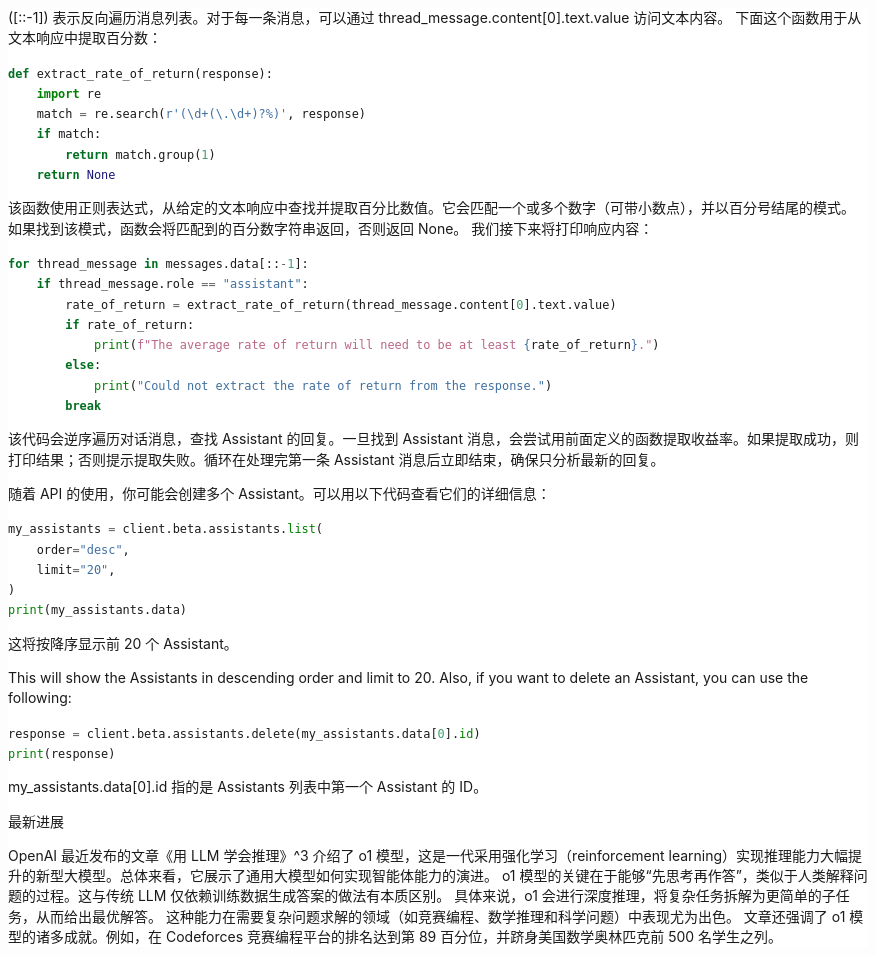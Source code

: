 ([::-1]) 表示反向遍历消息列表。对于每一条消息，可以通过 thread_message.content[0].text.value 访问文本内容。
下面这个函数用于从文本响应中提取百分数：

```python
def extract_rate_of_return(response):
    import re
    match = re.search(r'(\d+(\.\d+)?%)', response)
    if match:
        return match.group(1)
    return None
```

该函数使用正则表达式，从给定的文本响应中查找并提取百分比数值。它会匹配一个或多个数字（可带小数点），并以百分号结尾的模式。如果找到该模式，函数会将匹配到的百分数字符串返回，否则返回 None。
我们接下来将打印响应内容：

```python
for thread_message in messages.data[::-1]:
    if thread_message.role == "assistant":
        rate_of_return = extract_rate_of_return(thread_message.content[0].text.value)
        if rate_of_return:
            print(f"The average rate of return will need to be at least {rate_of_return}.")
        else:
            print("Could not extract the rate of return from the response.")
        break
```

该代码会逆序遍历对话消息，查找 Assistant 的回复。一旦找到 Assistant 消息，会尝试用前面定义的函数提取收益率。如果提取成功，则打印结果；否则提示提取失败。循环在处理完第一条 Assistant 消息后立即结束，确保只分析最新的回复。

随着 API 的使用，你可能会创建多个 Assistant。可以用以下代码查看它们的详细信息：

```python
my_assistants = client.beta.assistants.list(
    order="desc",
    limit="20",
)
print(my_assistants.data)
```

这将按降序显示前 20 个 Assistant。



This will show the Assistants in descending order and limit to 20.
Also, if you want to delete an Assistant, you can use the following:

```python
response = client.beta.assistants.delete(my_assistants.data[0].id)
print(response)
```

my_assistants.data[0].id 指的是 Assistants 列表中第一个 Assistant 的 ID。

最新进展

OpenAI 最近发布的文章《用 LLM 学会推理》^3 介绍了 o1 模型，这是一代采用强化学习（reinforcement learning）实现推理能力大幅提升的新型大模型。总体来看，它展示了通用大模型如何实现智能体能力的演进。
o1 模型的关键在于能够“先思考再作答”，类似于人类解释问题的过程。这与传统 LLM 仅依赖训练数据生成答案的做法有本质区别。
具体来说，o1 会进行深度推理，将复杂任务拆解为更简单的子任务，从而给出最优解答。
这种能力在需要复杂问题求解的领域（如竞赛编程、数学推理和科学问题）中表现尤为出色。
文章还强调了 o1 模型的诸多成就。例如，在 Codeforces 竞赛编程平台的排名达到第 89 百分位，并跻身美国数学奥林匹克前 500 名学生之列。
